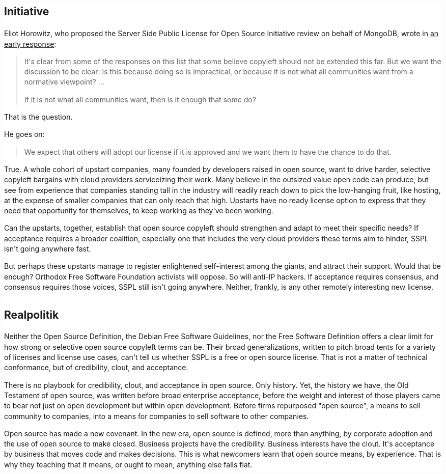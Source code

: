 ## Initiative

Eliot Horowitz, who proposed the Server Side Public License for Open Source Initiative review on behalf of MongoDB, wrote in [an early response](http://lists.opensource.org/pipermail/license-review_lists.opensource.org/2018-October/003672.html):

> It's clear from some of the responses on this list that some believe copyleft should not be extended this far.  But we want the discussion to be clear:  Is this because doing so is impractical, or because it is not what all communities want from a normative viewpoint? ...
>
> If it is not what all communities want, then is it enough that some do?

That is the question.

He goes on:

> We expect that others will adopt our license if it is approved and we want them to have the chance to do that.

True.  A whole cohort of upstart companies, many founded by developers raised in open source, want to drive harder, selective copyleft bargains with cloud providers serviceizing their work.  Many believe in the outsized value open code can produce, but see from experience that companies standing tall in the industry will readily reach down to pick the low-hanging fruit, like hosting, at the expense of smaller companies that can only reach that high.  Upstarts have no ready license option to express that they need that opportunity for themselves, to keep working as they've been working.

Can the upstarts, together, establish that open source copyleft should strengthen and adapt to meet their specific needs?  If acceptance requires a broader coalition, especially one that includes the very cloud providers these terms aim to hinder, SSPL isn't going anywhere fast.

But perhaps these upstarts manage to register enlightened self-interest among the giants, and attract their support.  Would that be enough?  Orthodox Free Software Foundation activists will oppose.  So will anti-IP hackers.  If acceptance requires consensus, and consensus requires those voices, SSPL still isn't going anywhere.  Neither, frankly, is any other remotely interesting new license.

## Realpolitik

Neither the Open Source Definition, the Debian Free Software Guidelines, nor the Free Software Definition offers a clear limit for how strong or selective open source copyleft terms can be.  Their broad generalizations, written to pitch broad tents for a variety of licenses and license use cases, can't tell us whether SSPL is a free or open source license.  That is not a matter of technical conformance, but of credibility, clout, and acceptance.

There is no playbook for credibility, clout, and acceptance in open source.  Only history.  Yet, the history we have, the Old Testament of open source, was written before broad enterprise acceptance, before the weight and interest of those players came to bear not just on open development but within open development.  Before firms repurposed "open source", a means to sell community to companies, into a means for companies to sell software to other companies.

Open source has made a new covenant.   In the new era, open source is defined, more than anything, by corporate adoption and the use of open source to make closed.  Business projects have the credibility.  Business interests have the clout.  It's acceptance by business that moves code and makes decisions.  This is what newcomers learn that open source means, by experience.  That is why they teaching that it means, or ought to mean, anything else falls flat.
